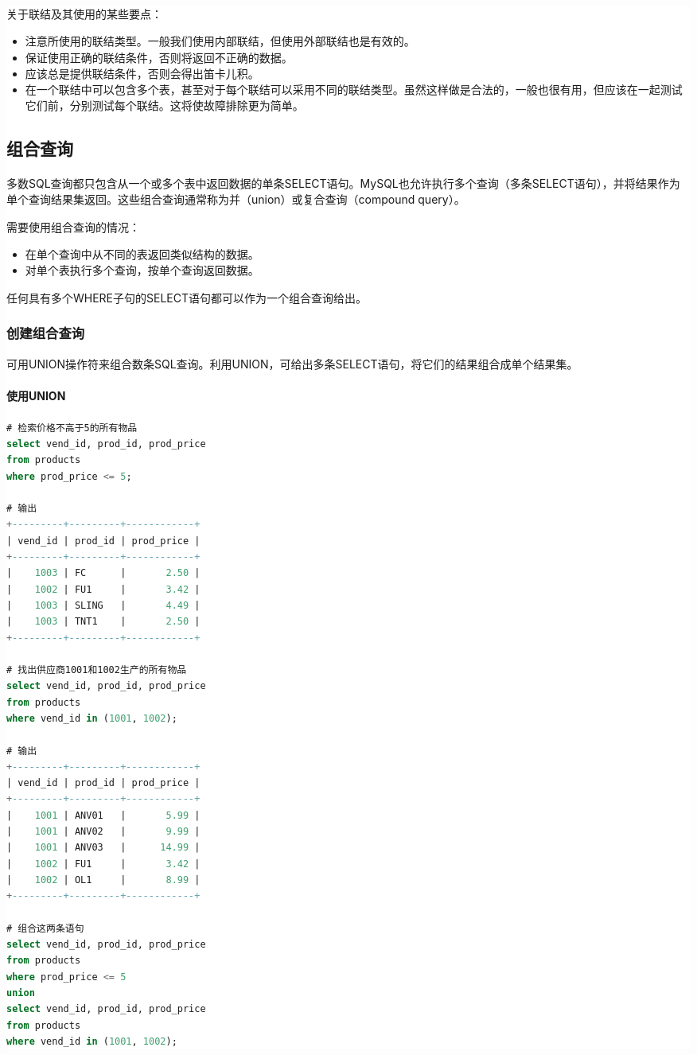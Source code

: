 关于联结及其使用的某些要点：

* 注意所使用的联结类型。一般我们使用内部联结，但使用外部联结也是有效的。
* 保证使用正确的联结条件，否则将返回不正确的数据。
* 应该总是提供联结条件，否则会得出笛卡儿积。
* 在一个联结中可以包含多个表，甚至对于每个联结可以采用不同的联结类型。虽然这样做是合法的，一般也很有用，但应该在一起测试它们前，分别测试每个联结。这将使故障排除更为简单。

## 组合查询

多数SQL查询都只包含从一个或多个表中返回数据的单条SELECT语句。MySQL也允许执行多个查询（多条SELECT语句），并将结果作为单个查询结果集返回。这些组合查询通常称为并（union）或复合查询（compound query）。

需要使用组合查询的情况：

* 在单个查询中从不同的表返回类似结构的数据。
* 对单个表执行多个查询，按单个查询返回数据。

任何具有多个WHERE子句的SELECT语句都可以作为一个组合查询给出。

### 创建组合查询

可用UNION操作符来组合数条SQL查询。利用UNION，可给出多条SELECT语句，将它们的结果组合成单个结果集。

#### 使用UNION

```sql
# 检索价格不高于5的所有物品
select vend_id, prod_id, prod_price
from products
where prod_price <= 5;

# 输出
+---------+---------+------------+
| vend_id | prod_id | prod_price |
+---------+---------+------------+
|    1003 | FC      |       2.50 |
|    1002 | FU1     |       3.42 |
|    1003 | SLING   |       4.49 |
|    1003 | TNT1    |       2.50 |
+---------+---------+------------+

# 找出供应商1001和1002生产的所有物品
select vend_id, prod_id, prod_price
from products
where vend_id in (1001, 1002);

# 输出
+---------+---------+------------+
| vend_id | prod_id | prod_price |
+---------+---------+------------+
|    1001 | ANV01   |       5.99 |
|    1001 | ANV02   |       9.99 |
|    1001 | ANV03   |      14.99 |
|    1002 | FU1     |       3.42 |
|    1002 | OL1     |       8.99 |
+---------+---------+------------+

# 组合这两条语句
select vend_id, prod_id, prod_price
from products
where prod_price <= 5
union
select vend_id, prod_id, prod_price
from products
where vend_id in (1001, 1002);

```